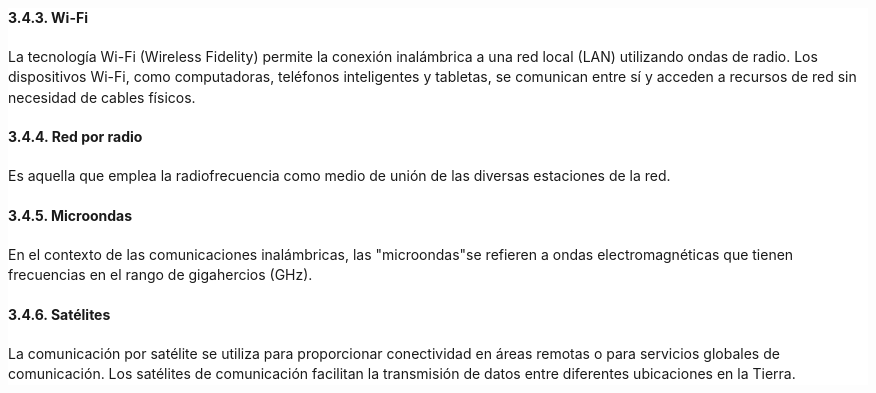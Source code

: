 #### 3.4.3. Wi-Fi

La tecnología Wi-Fi (Wireless Fidelity) permite la conexión inalámbrica a una red local (LAN) utilizando
ondas de radio. Los dispositivos Wi-Fi, como computadoras, teléfonos inteligentes y tabletas, se comunican
entre sí y acceden a recursos de red sin necesidad de cables físicos.

#### 3.4.4. Red por radio

Es aquella que emplea la radiofrecuencia como medio de unión de las diversas estaciones de la red.


#### 3.4.5. Microondas

En el contexto de las comunicaciones inalámbricas, las "microondas"se refieren a ondas electromagnéticas que tienen frecuencias en el rango de gigahercios (GHz).

#### 3.4.6. Satélites

La comunicación por satélite se utiliza para proporcionar conectividad en áreas remotas o para servicios globales de comunicación. Los satélites de comunicación facilitan la transmisión de datos entre diferentes ubicaciones en la Tierra.

